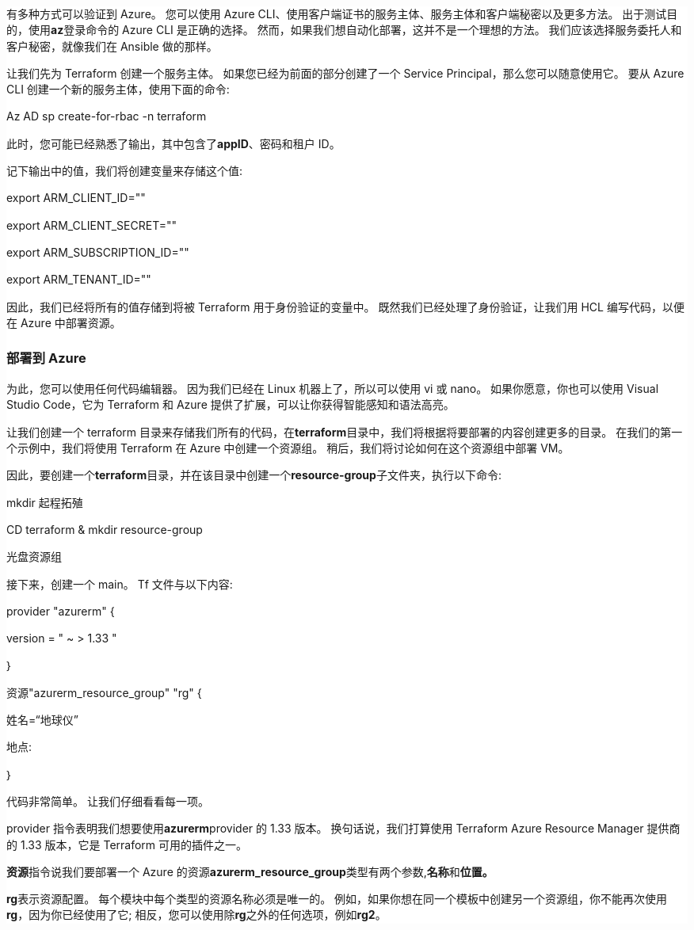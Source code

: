 有多种方式可以验证到 Azure。 您可以使用 Azure CLI、使用客户端证书的服务主体、服务主体和客户端秘密以及更多方法。 出于测试目的，使用**az**登录命令的 Azure CLI 是正确的选择。 然而，如果我们想自动化部署，这并不是一个理想的方法。 我们应该选择服务委托人和客户秘密，就像我们在 Ansible 做的那样。

让我们先为 Terraform 创建一个服务主体。 如果您已经为前面的部分创建了一个 Service Principal，那么您可以随意使用它。 要从 Azure CLI 创建一个新的服务主体，使用下面的命令:

Az AD sp create-for-rbac -n terraform

此时，您可能已经熟悉了输出，其中包含了**appID**、密码和租户 ID。

记下输出中的值，我们将创建变量来存储这个值:

export ARM_CLIENT_ID="<appid>"</appid>

export ARM_CLIENT_SECRET="<password>"</password>

export ARM_SUBSCRIPTION_ID="<subscription id="">"</subscription>

export ARM_TENANT_ID="<tenant id="">"</tenant>

因此，我们已经将所有的值存储到将被 Terraform 用于身份验证的变量中。 既然我们已经处理了身份验证，让我们用 HCL 编写代码，以便在 Azure 中部署资源。

### 部署到 Azure

为此，您可以使用任何代码编辑器。 因为我们已经在 Linux 机器上了，所以可以使用 vi 或 nano。 如果你愿意，你也可以使用 Visual Studio Code，它为 Terraform 和 Azure 提供了扩展，可以让你获得智能感知和语法高亮。

让我们创建一个 terraform 目录来存储我们所有的代码，在**terraform**目录中，我们将根据将要部署的内容创建更多的目录。 在我们的第一个示例中，我们将使用 Terraform 在 Azure 中创建一个资源组。 稍后，我们将讨论如何在这个资源组中部署 VM。

因此，要创建一个**terraform**目录，并在该目录中创建一个**resource-group**子文件夹，执行以下命令:

mkdir 起程拓殖

CD terraform & mkdir resource-group

光盘资源组

接下来，创建一个 main。 Tf 文件与以下内容:

provider "azurerm" {

version = " ~ > 1.33 "

｝

资源"azurerm_resource_group" "rg" {

姓名=“地球仪”

地点:

｝

代码非常简单。 让我们仔细看看每一项。

provider 指令表明我们想要使用**azurerm**provider 的 1.33 版本。 换句话说，我们打算使用 Terraform Azure Resource Manager 提供商的 1.33 版本，它是 Terraform 可用的插件之一。

**资源**指令说我们要部署一个 Azure 的资源**azurerm_resource_group**类型有两个参数,**名称**和**位置。**

**rg**表示资源配置。 每个模块中每个类型的资源名称必须是唯一的。 例如，如果你想在同一个模板中创建另一个资源组，你不能再次使用**rg**，因为你已经使用了它; 相反，您可以使用除**rg**之外的任何选项，例如**rg2**。
